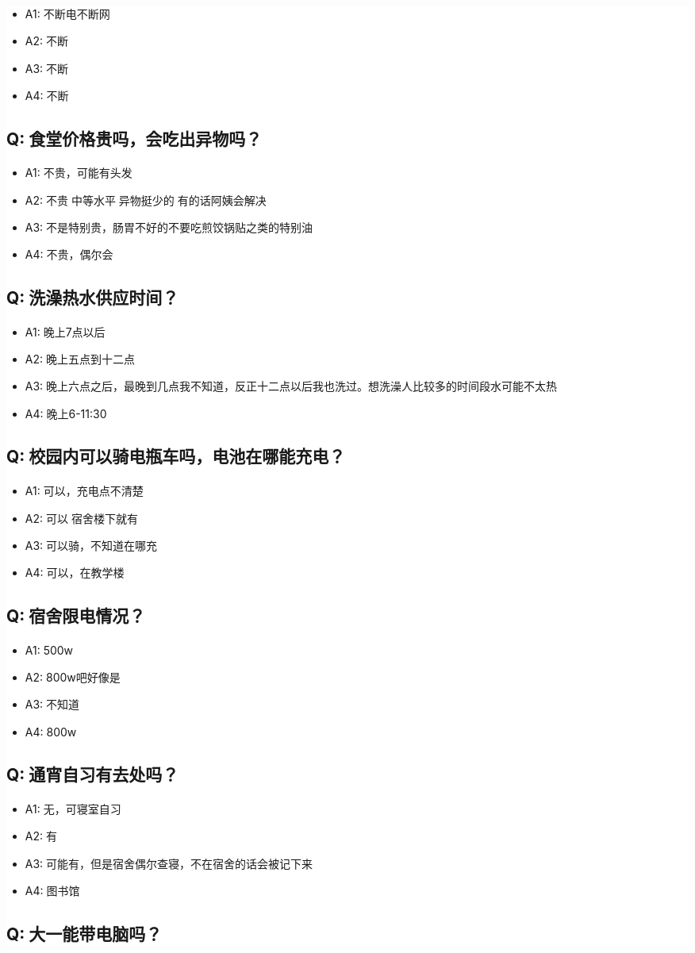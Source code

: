- A1: 不断电不断网

- A2: 不断

- A3: 不断

- A4: 不断

## Q: 食堂价格贵吗，会吃出异物吗？

- A1: 不贵，可能有头发

- A2: 不贵 中等水平 异物挺少的 有的话阿姨会解决

- A3: 不是特别贵，肠胃不好的不要吃煎饺锅贴之类的特别油

- A4: 不贵，偶尔会

## Q: 洗澡热水供应时间？

- A1: 晚上7点以后

- A2: 晚上五点到十二点

- A3: 晚上六点之后，最晚到几点我不知道，反正十二点以后我也洗过。想洗澡人比较多的时间段水可能不太热

- A4: 晚上6-11:30

## Q: 校园内可以骑电瓶车吗，电池在哪能充电？

- A1: 可以，充电点不清楚

- A2: 可以 宿舍楼下就有

- A3: 可以骑，不知道在哪充

- A4: 可以，在教学楼

## Q: 宿舍限电情况？

- A1: 500w

- A2: 800w吧好像是

- A3: 不知道

- A4: 800w

## Q: 通宵自习有去处吗？

- A1: 无，可寝室自习

- A2: 有

- A3: 可能有，但是宿舍偶尔查寝，不在宿舍的话会被记下来

- A4: 图书馆

## Q: 大一能带电脑吗？
